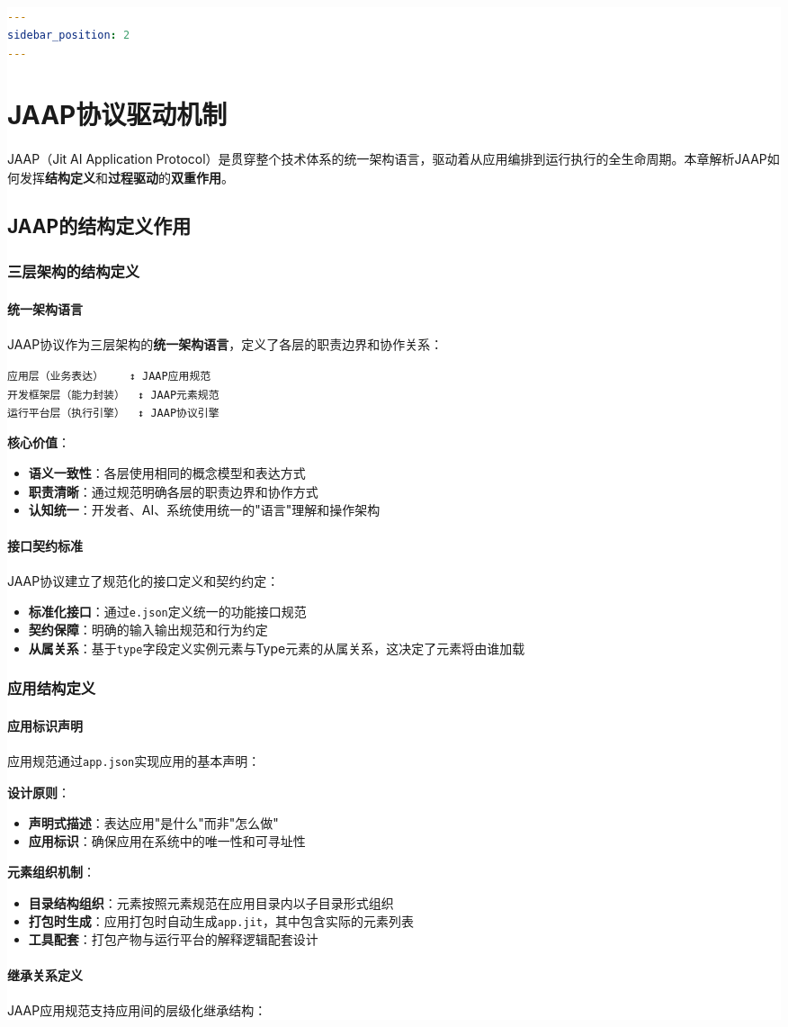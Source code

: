 ```yaml
---
sidebar_position: 2
---
```


# JAAP协议驱动机制

JAAP（Jit AI Application Protocol）是贯穿整个技术体系的统一架构语言，驱动着从应用编排到运行执行的全生命周期。本章解析JAAP如何发挥**结构定义**和**过程驱动**的**双重作用**。

## JAAP的结构定义作用

### 三层架构的结构定义

#### 统一架构语言
JAAP协议作为三层架构的**统一架构语言**，定义了各层的职责边界和协作关系：

```
应用层（业务表达）    ↕ JAAP应用规范
开发框架层（能力封装）  ↕ JAAP元素规范  
运行平台层（执行引擎）  ↕ JAAP协议引擎
```

**核心价值**：
- **语义一致性**：各层使用相同的概念模型和表达方式
- **职责清晰**：通过规范明确各层的职责边界和协作方式
- **认知统一**：开发者、AI、系统使用统一的"语言"理解和操作架构

#### 接口契约标准
JAAP协议建立了规范化的接口定义和契约约定：

- **标准化接口**：通过`e.json`定义统一的功能接口规范
- **契约保障**：明确的输入输出规范和行为约定
- **从属关系**：基于`type`字段定义实例元素与Type元素的从属关系，这决定了元素将由谁加载

### 应用结构定义

#### 应用标识声明
应用规范通过`app.json`实现应用的基本声明：

**设计原则**：
- **声明式描述**：表达应用"是什么"而非"怎么做"
- **应用标识**：确保应用在系统中的唯一性和可寻址性

**元素组织机制**：
- **目录结构组织**：元素按照元素规范在应用目录内以子目录形式组织
- **打包时生成**：应用打包时自动生成`app.jit`，其中包含实际的元素列表
- **工具配套**：打包产物与运行平台的解释逻辑配套设计

#### 继承关系定义
JAAP应用规范支持应用间的层级化继承结构：
